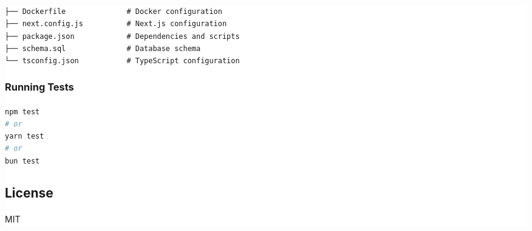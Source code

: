 ```
├── Dockerfile              # Docker configuration
├── next.config.js          # Next.js configuration
├── package.json            # Dependencies and scripts
├── schema.sql              # Database schema
└── tsconfig.json           # TypeScript configuration
```

### Running Tests

```bash
npm test
# or
yarn test
# or
bun test
```

## License

MIT
